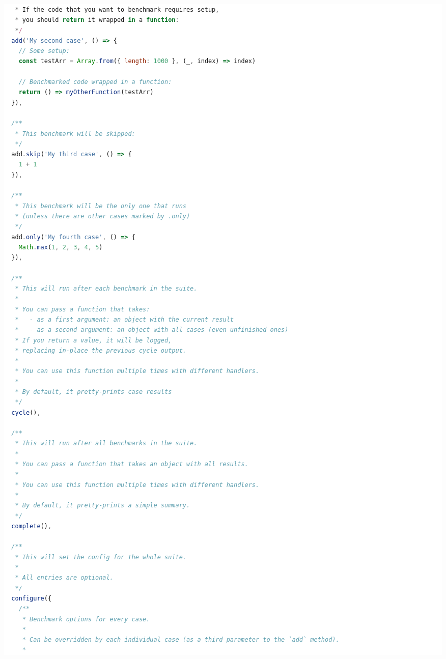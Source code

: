 ```js
   * If the code that you want to benchmark requires setup,
   * you should return it wrapped in a function:
   */
  add('My second case', () => {
    // Some setup:
    const testArr = Array.from({ length: 1000 }, (_, index) => index)

    // Benchmarked code wrapped in a function:
    return () => myOtherFunction(testArr)
  }),

  /**
   * This benchmark will be skipped:
   */
  add.skip('My third case', () => {
    1 + 1
  }),

  /**
   * This benchmark will be the only one that runs
   * (unless there are other cases marked by .only)
   */
  add.only('My fourth case', () => {
    Math.max(1, 2, 3, 4, 5)
  }),

  /**
   * This will run after each benchmark in the suite.
   *
   * You can pass a function that takes:
   *   - as a first argument: an object with the current result
   *   - as a second argument: an object with all cases (even unfinished ones)
   * If you return a value, it will be logged,
   * replacing in-place the previous cycle output.
   *
   * You can use this function multiple times with different handlers.
   *
   * By default, it pretty-prints case results
   */
  cycle(),

  /**
   * This will run after all benchmarks in the suite.
   *
   * You can pass a function that takes an object with all results.
   *
   * You can use this function multiple times with different handlers.
   *
   * By default, it pretty-prints a simple summary.
   */
  complete(),

  /**
   * This will set the config for the whole suite.
   *
   * All entries are optional.
   */
  configure({
    /**
     * Benchmark options for every case.
     *
     * Can be overridden by each individual case (as a third parameter to the `add` method).
     *
```